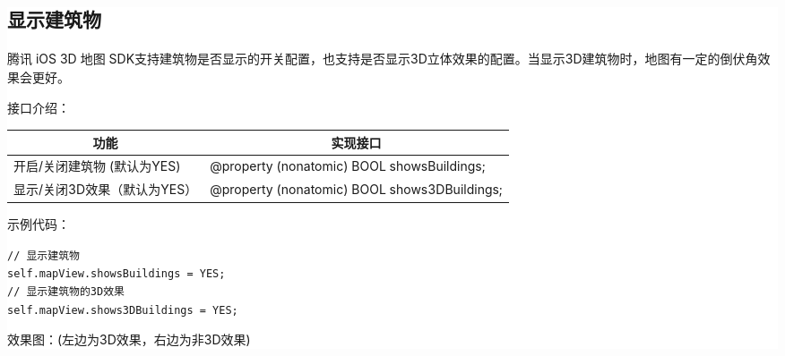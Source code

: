 




## 显示建筑物



腾讯 iOS 3D 地图 SDK支持建筑物是否显示的开关配置，也支持是否显示3D立体效果的配置。当显示3D建筑物时，地图有一定的倒伏角效果会更好。

接口介绍：

| 功能                         | 实现接口                                     |
| ---------------------------- | -------------------------------------------- |
| 开启/关闭建筑物 (默认为YES)  | @property (nonatomic) BOOL showsBuildings;   |
| 显示/关闭3D效果（默认为YES） | @property (nonatomic) BOOL shows3DBuildings; |

示例代码：

~~~objc
// 显示建筑物
self.mapView.showsBuildings = YES;
// 显示建筑物的3D效果
self.mapView.shows3DBuildings = YES;
~~~

效果图：(左边为3D效果，右边为非3D效果)
